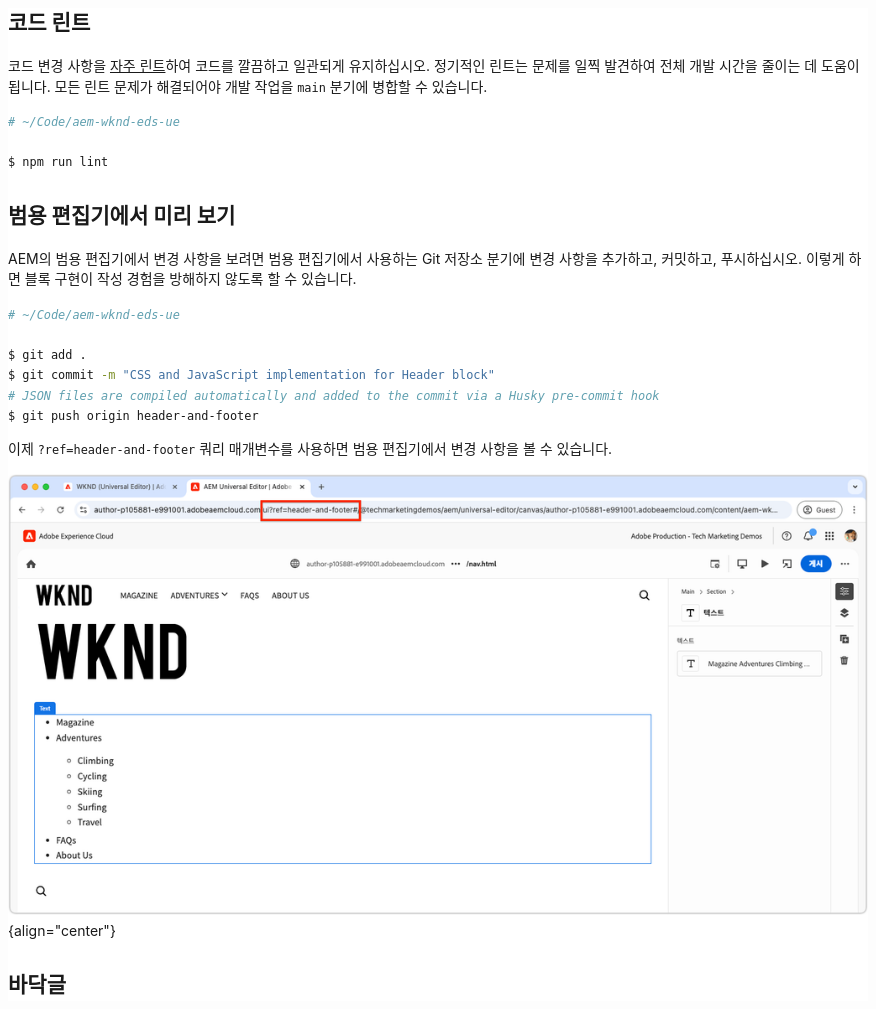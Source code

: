 ## 코드 린트

코드 변경 사항을 [자주 린트](../3-local-development-environment.md#linting)하여 코드를 깔끔하고 일관되게 유지하십시오. 정기적인 린트는 문제를 일찍 발견하여 전체 개발 시간을 줄이는 데 도움이 됩니다. 모든 린트 문제가 해결되어야 개발 작업을 `main` 분기에 병합할 수 있습니다.

```bash
# ~/Code/aem-wknd-eds-ue

$ npm run lint
```

## 범용 편집기에서 미리 보기

AEM의 범용 편집기에서 변경 사항을 보려면 범용 편집기에서 사용하는 Git 저장소 분기에 변경 사항을 추가하고, 커밋하고, 푸시하십시오. 이렇게 하면 블록 구현이 작성 경험을 방해하지 않도록 할 수 있습니다.

```bash
# ~/Code/aem-wknd-eds-ue

$ git add .
$ git commit -m "CSS and JavaScript implementation for Header block"
# JSON files are compiled automatically and added to the commit via a Husky pre-commit hook
$ git push origin header-and-footer
```

이제 `?ref=header-and-footer` 쿼리 매개변수를 사용하면 범용 편집기에서 변경 사항을 볼 수 있습니다.

![범용 편집기의 머리글](./assets/header-and-footer/header-universal-editor-preview.png){align="center"}

## 바닥글
